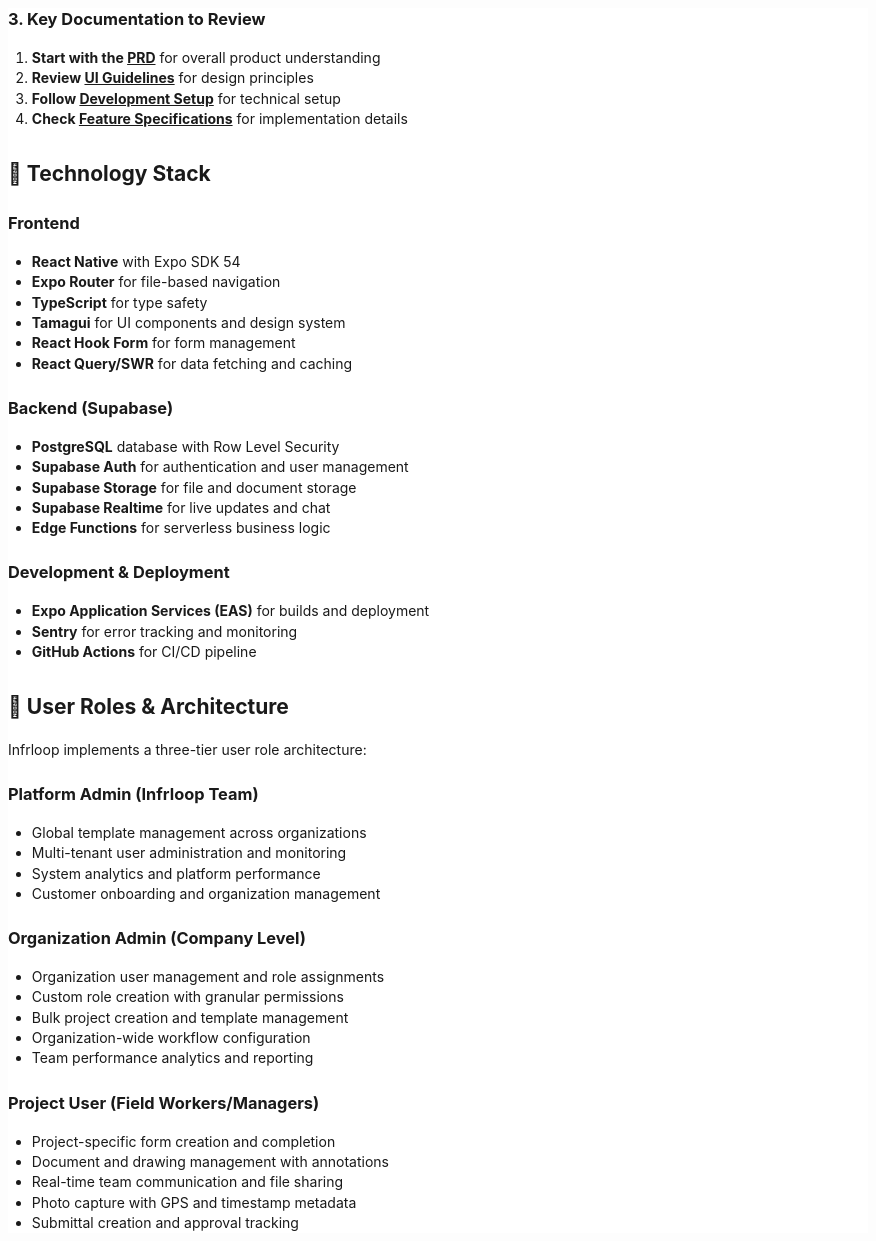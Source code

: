 ### 3. Key Documentation to Review
1. **Start with the [PRD](./PRD)** for overall product understanding
2. **Review [UI Guidelines](./ui/ui-guidelines.md)** for design principles
3. **Follow [Development Setup](./architecture/development-setup.md)** for technical setup
4. **Check [Feature Specifications](./features/feature-specifications.md)** for implementation details

## 🎨 Technology Stack

### Frontend
- **React Native** with Expo SDK 54
- **Expo Router** for file-based navigation
- **TypeScript** for type safety
- **Tamagui** for UI components and design system
- **React Hook Form** for form management
- **React Query/SWR** for data fetching and caching

### Backend (Supabase)
- **PostgreSQL** database with Row Level Security
- **Supabase Auth** for authentication and user management
- **Supabase Storage** for file and document storage
- **Supabase Realtime** for live updates and chat
- **Edge Functions** for serverless business logic

### Development & Deployment
- **Expo Application Services (EAS)** for builds and deployment
- **Sentry** for error tracking and monitoring
- **GitHub Actions** for CI/CD pipeline

## 👥 User Roles & Architecture

Infrloop implements a three-tier user role architecture:

### Platform Admin (Infrloop Team)
- Global template management across organizations
- Multi-tenant user administration and monitoring
- System analytics and platform performance
- Customer onboarding and organization management

### Organization Admin (Company Level)
- Organization user management and role assignments
- Custom role creation with granular permissions
- Bulk project creation and template management
- Organization-wide workflow configuration
- Team performance analytics and reporting

### Project User (Field Workers/Managers)
- Project-specific form creation and completion
- Document and drawing management with annotations
- Real-time team communication and file sharing
- Photo capture with GPS and timestamp metadata
- Submittal creation and approval tracking
